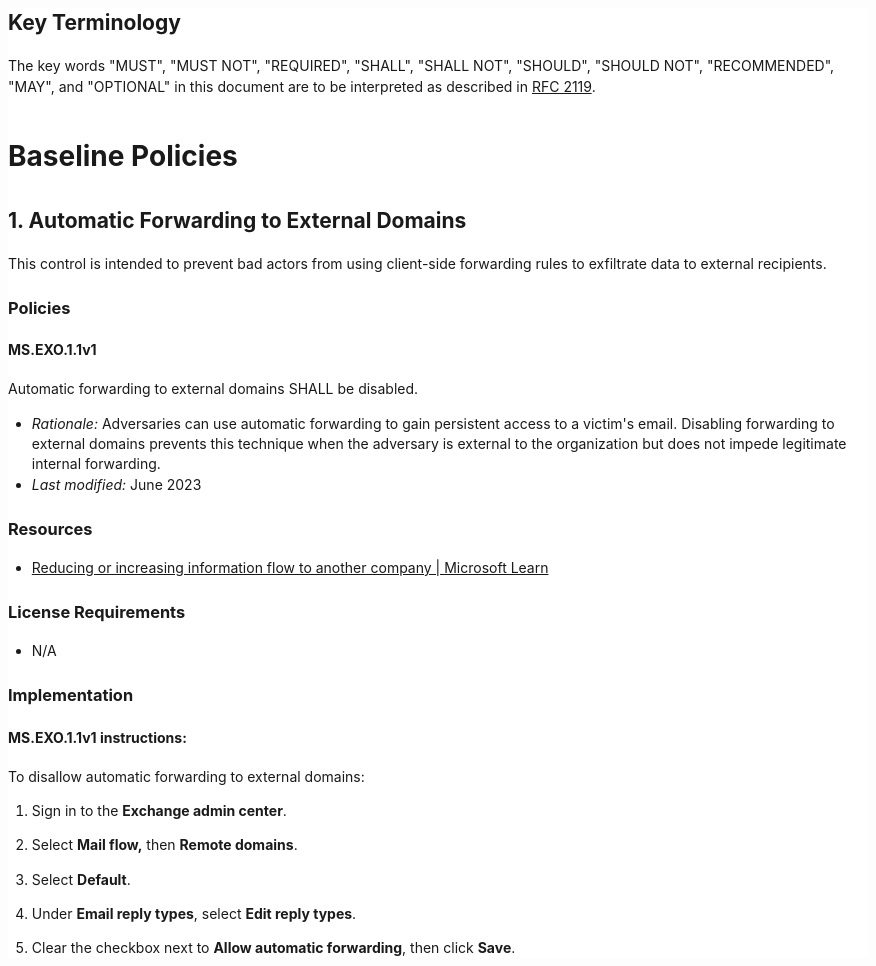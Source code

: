## Key Terminology

The key words "MUST", "MUST NOT", "REQUIRED", "SHALL", "SHALL NOT", "SHOULD",
"SHOULD NOT", "RECOMMENDED", "MAY", and "OPTIONAL" in this document are to be
interpreted as described in
[RFC 2119](https://datatracker.ietf.org/doc/html/rfc2119).

# Baseline Policies

## 1. Automatic Forwarding to External Domains

This control is intended to prevent bad actors from using client-side
forwarding rules to exfiltrate data to external recipients.

### Policies

#### MS.EXO.1.1v1
Automatic forwarding to external domains SHALL be disabled.


- _Rationale:_ Adversaries can use automatic forwarding to gain
persistent access to a victim's email. Disabling forwarding to
external domains prevents this technique when the adversary is
external to the organization but does not impede legitimate
internal forwarding.
- _Last modified:_ June 2023

### Resources

- [Reducing or increasing information flow to another company \|
  Microsoft
  Learn](https://learn.microsoft.com/en-us/exchange/mail-flow-best-practices/remote-domains/remote-domains#reducing-or-increasing-information-flow-to-another-company)

### License Requirements

- N/A

### Implementation

#### MS.EXO.1.1v1 instructions:
To disallow automatic forwarding to external domains:

1.  Sign in to the **Exchange admin center**.

2.  Select **Mail flow,** then **Remote domains**.

3.  Select **Default**.

4.  Under **Email reply types**, select **Edit reply types**.

5.  Clear the checkbox next to **Allow automatic forwarding**, then
    click **Save**.
